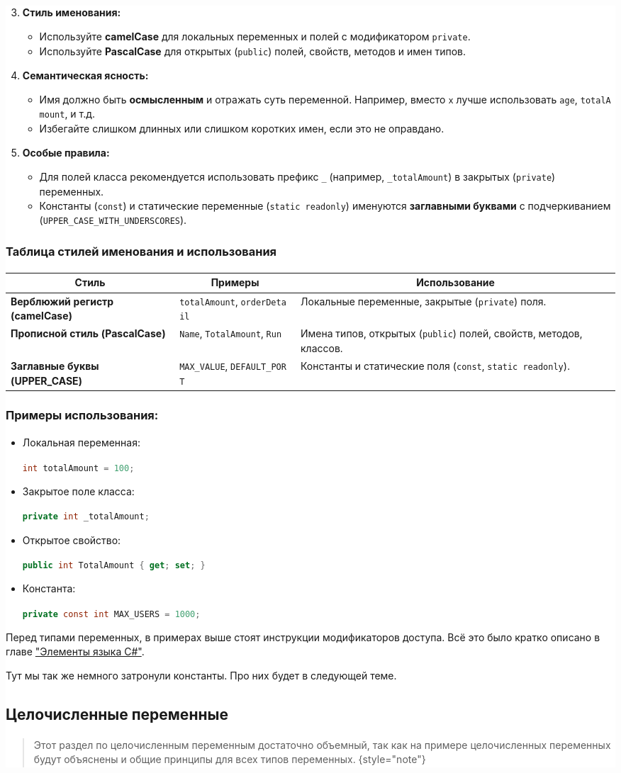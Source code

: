 3. **Стиль именования:**
   - Используйте **camelCase** для локальных переменных и полей с модификатором `private`.
   - Используйте **PascalCase** для открытых (`public`) полей, свойств, методов и имен типов.

4. **Семантическая ясность:**
   - Имя должно быть **осмысленным** и отражать суть переменной. Например, вместо `x` лучше использовать `age`, `totalAmount`, и т.д.
   - Избегайте слишком длинных или слишком коротких имен, если это не оправдано.

5. **Особые правила:**
   - Для полей класса рекомендуется использовать префикс `_` (например, `_totalAmount`) в закрытых (`private`) переменных.
   - Константы (`const`) и статические переменные (`static readonly`) именуются **заглавными буквами** с подчеркиванием (`UPPER_CASE_WITH_UNDERSCORES`).

### Таблица стилей именования и использования
| **Стиль**             | **Примеры**                  | **Использование**                                                                 |
|------------------------|------------------------------|-----------------------------------------------------------------------------------|
| **Верблюжий регистр (camelCase)** | `totalAmount`, `orderDetail` | Локальные переменные, закрытые (`private`) поля.                                 |
| **Прописной стиль (PascalCase)** | `Name`, `TotalAmount`, `Run` | Имена типов, открытых (`public`) полей, свойств, методов, классов.               |
| **Заглавные буквы (UPPER_CASE)** | `MAX_VALUE`, `DEFAULT_PORT`  | Константы и статические поля (`const`, `static readonly`).                        |

### Примеры использования:
- Локальная переменная:
  ```c#
  int totalAmount = 100;
  ```
- Закрытое поле класса:
  ```c#
  private int _totalAmount;
  ```
- Открытое свойство:
  ```c#
  public int TotalAmount { get; set; }
  ```
- Константа:
  ```c#
  private const int MAX_USERS = 1000;
  ```

Перед типами переменных, в примерах выше стоят инструкции модификаторов доступа. Всё это было кратко описано в главе 
["Элементы языка C#"](GrammarAndTerminologyCSharp.md).

Тут мы так же немного затронули константы. Про них будет в следующей теме.

## Целочисленные переменные

>Этот раздел по целочисленным переменным достаточно объемный, так как на примере целочисленных переменных будут объяснены
> и общие принципы для всех типов переменных.
{style="note"}
